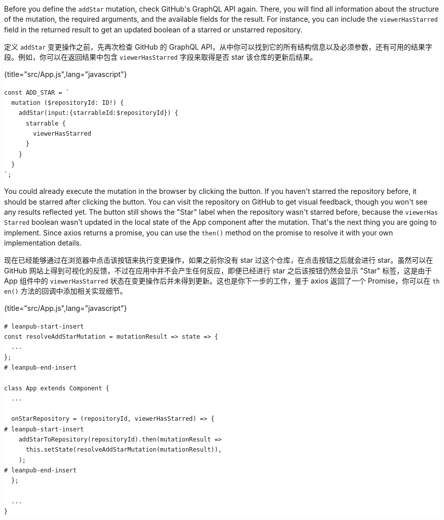 Before you define the `addStar` mutation, check GitHub's GraphQL API again. There, you will find all information about the structure of the mutation, the required arguments, and the available fields for the result. For instance, you can include the `viewerHasStarred` field in the returned result to get an updated boolean of a starred or unstarred repository.

定义 `addStar` 变更操作之前，先再次检查 GitHub 的 GraphQL API，从中你可以找到它的所有结构信息以及必须参数，还有可用的结果字段。例如，你可以在返回结果中包含 `viewerHasStarred` 字段来取得是否 star 该仓库的更新后结果。

{title="src/App.js",lang="javascript"}
~~~~~~~~
const ADD_STAR = `
  mutation ($repositoryId: ID!) {
    addStar(input:{starrableId:$repositoryId}) {
      starrable {
        viewerHasStarred
      }
    }
  }
`;
~~~~~~~~

You could already execute the mutation in the browser by clicking the button. If you haven't starred the repository before, it should be starred after clicking the button. You can visit the repository on GitHub to get visual feedback, though you won't see any results reflected yet. The button still shows the "Star" label when the repository wasn't starred before, because the `viewerHasStarred` boolean wasn't updated in the local state of the App component after the mutation. That's the next thing you are going to implement. Since axios returns a promise, you can use the `then()` method on the promise to resolve it with your own implementation details.

现在已经能够通过在浏览器中点击该按钮来执行变更操作，如果之前你没有 star 过这个仓库，在点击按钮之后就会进行 star。虽然可以在 GitHub 网站上得到可视化的反馈，不过在应用中并不会产生任何反应，即便已经进行 star 之后该按钮仍然会显示 "Star" 标签，这是由于 App 组件中的 `viewerHasStarred` 状态在变更操作后并未得到更新。这也是你下一步的工作，鉴于 axios 返回了一个 Promise，你可以在 `then()` 方法的回调中添加相关实现细节。

{title="src/App.js",lang="javascript"}
~~~~~~~~
# leanpub-start-insert
const resolveAddStarMutation = mutationResult => state => {
  ...
};
# leanpub-end-insert

class App extends Component {
  ...

  onStarRepository = (repositoryId, viewerHasStarred) => {
# leanpub-start-insert
    addStarToRepository(repositoryId).then(mutationResult =>
      this.setState(resolveAddStarMutation(mutationResult)),
    );
# leanpub-end-insert
  };

  ...
}
~~~~~~~~
